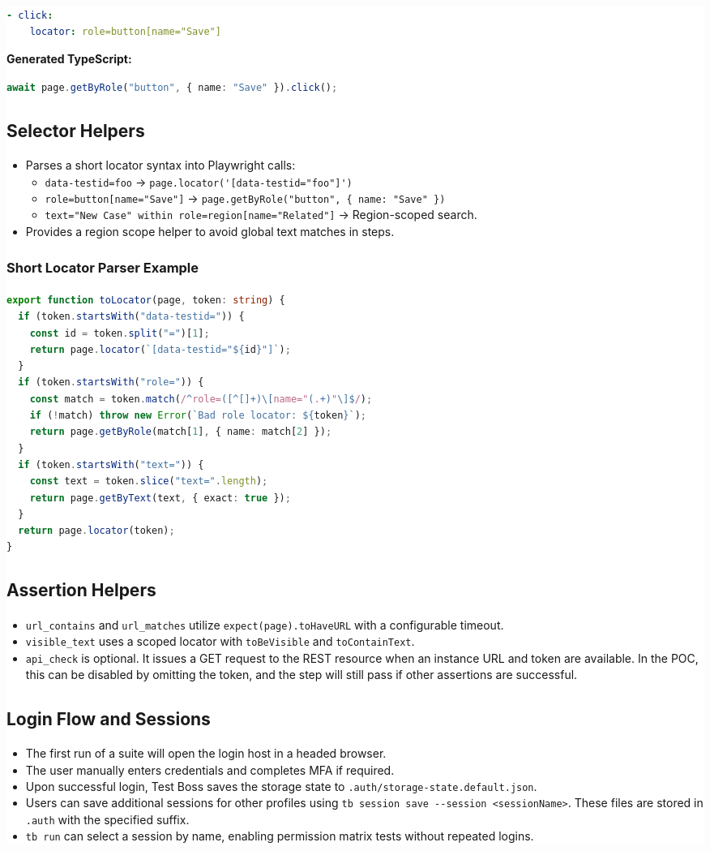 ```yaml
- click:
    locator: role=button[name="Save"]
```

**Generated TypeScript:**

```ts
await page.getByRole("button", { name: "Save" }).click();
```

## Selector Helpers

*   Parses a short locator syntax into Playwright calls:
    *   `data-testid=foo` → `page.locator('[data-testid="foo"]')`
    *   `role=button[name="Save"]` → `page.getByRole("button", { name: "Save" })`
    *   `text="New Case" within role=region[name="Related"]` → Region-scoped search.
*   Provides a region scope helper to avoid global text matches in steps.

### Short Locator Parser Example

```ts
export function toLocator(page, token: string) {
  if (token.startsWith("data-testid=")) {
    const id = token.split("=")[1];
    return page.locator(`[data-testid="${id}"]`);
  }
  if (token.startsWith("role=")) {
    const match = token.match(/^role=([^[]+)\[name="(.+)"\]$/);
    if (!match) throw new Error(`Bad role locator: ${token}`);
    return page.getByRole(match[1], { name: match[2] });
  }
  if (token.startsWith("text=")) {
    const text = token.slice("text=".length);
    return page.getByText(text, { exact: true });
  }
  return page.locator(token);
}
```

## Assertion Helpers

*   `url_contains` and `url_matches` utilize `expect(page).toHaveURL` with a configurable timeout.
*   `visible_text` uses a scoped locator with `toBeVisible` and `toContainText`.
*   `api_check` is optional. It issues a GET request to the REST resource when an instance URL and token are available. In the POC, this can be disabled by omitting the token, and the step will still pass if other assertions are successful.

## Login Flow and Sessions

*   The first run of a suite will open the login host in a headed browser.
*   The user manually enters credentials and completes MFA if required.
*   Upon successful login, Test Boss saves the storage state to `.auth/storage-state.default.json`.
*   Users can save additional sessions for other profiles using `tb session save --session <sessionName>`. These files are stored in `.auth` with the specified suffix.
*   `tb run` can select a session by name, enabling permission matrix tests without repeated logins.
